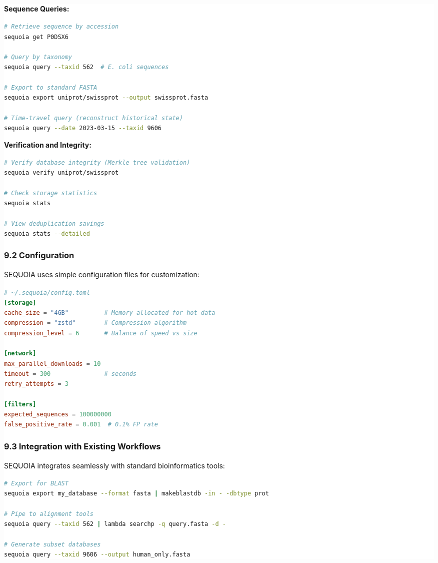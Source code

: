 **Sequence Queries:**

```bash
# Retrieve sequence by accession
sequoia get P0DSX6

# Query by taxonomy
sequoia query --taxid 562  # E. coli sequences

# Export to standard FASTA
sequoia export uniprot/swissprot --output swissprot.fasta

# Time-travel query (reconstruct historical state)
sequoia query --date 2023-03-15 --taxid 9606
```

**Verification and Integrity:**

```bash
# Verify database integrity (Merkle tree validation)
sequoia verify uniprot/swissprot

# Check storage statistics
sequoia stats

# View deduplication savings
sequoia stats --detailed
```

### 9.2 Configuration

SEQUOIA uses simple configuration files for customization:

```toml
# ~/.sequoia/config.toml
[storage]
cache_size = "4GB"          # Memory allocated for hot data
compression = "zstd"        # Compression algorithm
compression_level = 6       # Balance of speed vs size

[network]
max_parallel_downloads = 10
timeout = 300               # seconds
retry_attempts = 3

[filters]
expected_sequences = 100000000
false_positive_rate = 0.001  # 0.1% FP rate
```

### 9.3 Integration with Existing Workflows

SEQUOIA integrates seamlessly with standard bioinformatics tools:

```bash
# Export for BLAST
sequoia export my_database --format fasta | makeblastdb -in - -dbtype prot

# Pipe to alignment tools
sequoia query --taxid 562 | lambda searchp -q query.fasta -d -

# Generate subset databases
sequoia query --taxid 9606 --output human_only.fasta
```

